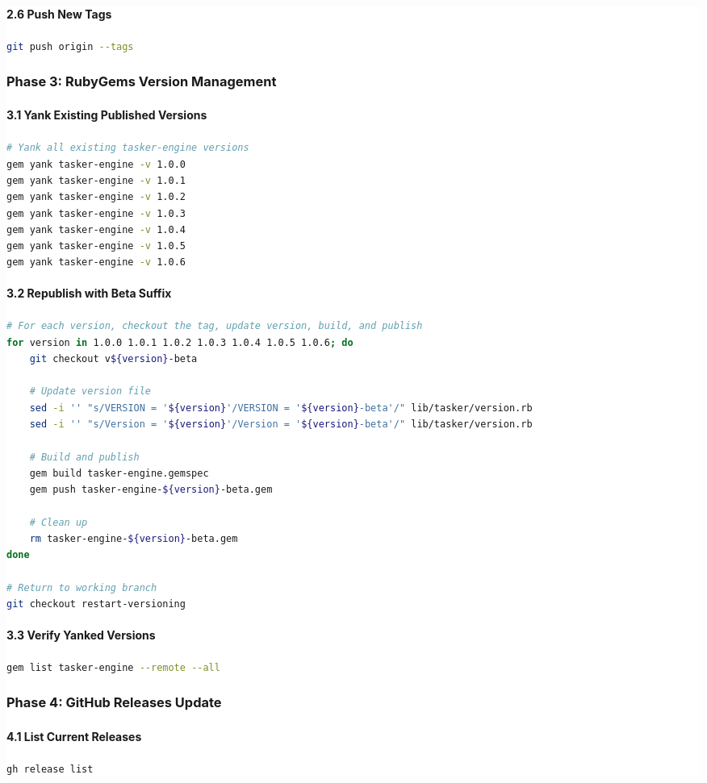 #### 2.6 Push New Tags
```bash
git push origin --tags
```

### Phase 3: RubyGems Version Management

#### 3.1 Yank Existing Published Versions
```bash
# Yank all existing tasker-engine versions
gem yank tasker-engine -v 1.0.0
gem yank tasker-engine -v 1.0.1
gem yank tasker-engine -v 1.0.2
gem yank tasker-engine -v 1.0.3
gem yank tasker-engine -v 1.0.4
gem yank tasker-engine -v 1.0.5
gem yank tasker-engine -v 1.0.6
```

#### 3.2 Republish with Beta Suffix
```bash
# For each version, checkout the tag, update version, build, and publish
for version in 1.0.0 1.0.1 1.0.2 1.0.3 1.0.4 1.0.5 1.0.6; do
    git checkout v${version}-beta

    # Update version file
    sed -i '' "s/VERSION = '${version}'/VERSION = '${version}-beta'/" lib/tasker/version.rb
    sed -i '' "s/Version = '${version}'/Version = '${version}-beta'/" lib/tasker/version.rb

    # Build and publish
    gem build tasker-engine.gemspec
    gem push tasker-engine-${version}-beta.gem

    # Clean up
    rm tasker-engine-${version}-beta.gem
done

# Return to working branch
git checkout restart-versioning
```

#### 3.3 Verify Yanked Versions
```bash
gem list tasker-engine --remote --all
```

### Phase 4: GitHub Releases Update

#### 4.1 List Current Releases
```bash
gh release list
```
